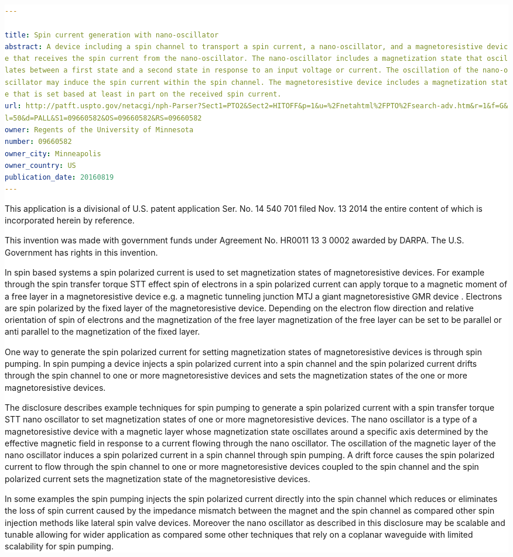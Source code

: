 ```yaml
---

title: Spin current generation with nano-oscillator
abstract: A device including a spin channel to transport a spin current, a nano-oscillator, and a magnetoresistive device that receives the spin current from the nano-oscillator. The nano-oscillator includes a magnetization state that oscillates between a first state and a second state in response to an input voltage or current. The oscillation of the nano-oscillator may induce the spin current within the spin channel. The magnetoresistive device includes a magnetization state that is set based at least in part on the received spin current.
url: http://patft.uspto.gov/netacgi/nph-Parser?Sect1=PTO2&Sect2=HITOFF&p=1&u=%2Fnetahtml%2FPTO%2Fsearch-adv.htm&r=1&f=G&l=50&d=PALL&S1=09660582&OS=09660582&RS=09660582
owner: Regents of the University of Minnesota
number: 09660582
owner_city: Minneapolis
owner_country: US
publication_date: 20160819
---
```

This application is a divisional of U.S. patent application Ser. No. 14 540 701 filed Nov. 13 2014 the entire content of which is incorporated herein by reference.

This invention was made with government funds under Agreement No. HR0011 13 3 0002 awarded by DARPA. The U.S. Government has rights in this invention.

In spin based systems a spin polarized current is used to set magnetization states of magnetoresistive devices. For example through the spin transfer torque STT effect spin of electrons in a spin polarized current can apply torque to a magnetic moment of a free layer in a magnetoresistive device e.g. a magnetic tunneling junction MTJ a giant magnetoresistive GMR device . Electrons are spin polarized by the fixed layer of the magnetoresistive device. Depending on the electron flow direction and relative orientation of spin of electrons and the magnetization of the free layer magnetization of the free layer can be set to be parallel or anti parallel to the magnetization of the fixed layer.

One way to generate the spin polarized current for setting magnetization states of magnetoresistive devices is through spin pumping. In spin pumping a device injects a spin polarized current into a spin channel and the spin polarized current drifts through the spin channel to one or more magnetoresistive devices and sets the magnetization states of the one or more magnetoresistive devices.

The disclosure describes example techniques for spin pumping to generate a spin polarized current with a spin transfer torque STT nano oscillator to set magnetization states of one or more magnetoresistive devices. The nano oscillator is a type of a magnetoresistive device with a magnetic layer whose magnetization state oscillates around a specific axis determined by the effective magnetic field in response to a current flowing through the nano oscillator. The oscillation of the magnetic layer of the nano oscillator induces a spin polarized current in a spin channel through spin pumping. A drift force causes the spin polarized current to flow through the spin channel to one or more magnetoresistive devices coupled to the spin channel and the spin polarized current sets the magnetization state of the magnetoresistive devices.

In some examples the spin pumping injects the spin polarized current directly into the spin channel which reduces or eliminates the loss of spin current caused by the impedance mismatch between the magnet and the spin channel as compared other spin injection methods like lateral spin valve devices. Moreover the nano oscillator as described in this disclosure may be scalable and tunable allowing for wider application as compared some other techniques that rely on a coplanar waveguide with limited scalability for spin pumping.
